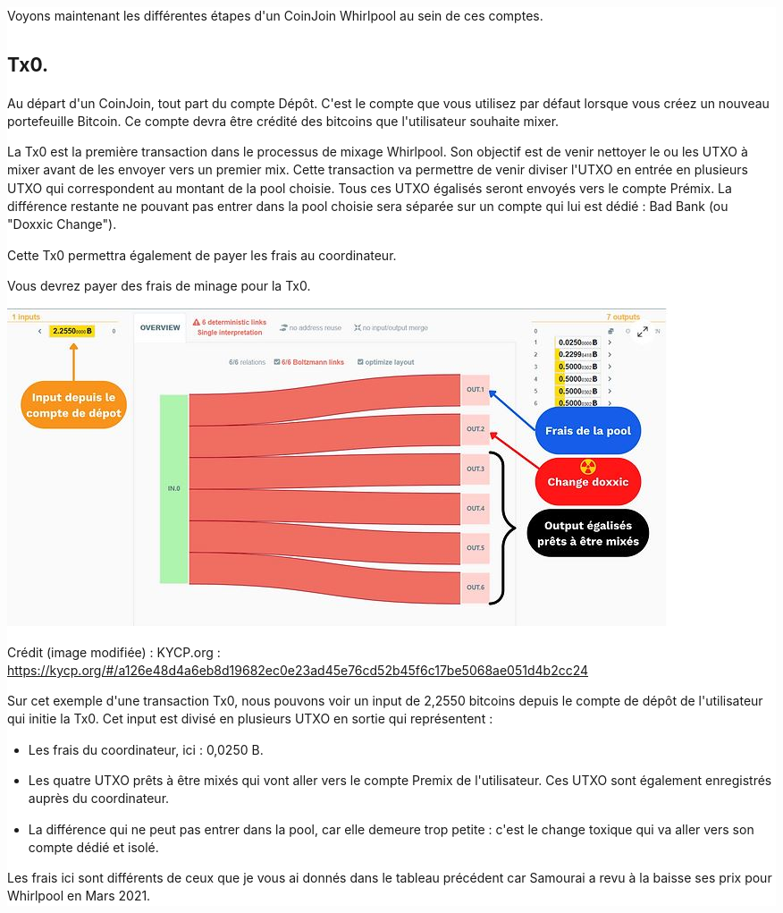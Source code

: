Voyons maintenant les différentes étapes d'un CoinJoin Whirlpool au sein de ces comptes.

## Tx0.

Au départ d'un CoinJoin, tout part du compte Dépôt. C'est le compte que vous utilisez par défaut lorsque vous créez un nouveau portefeuille Bitcoin. Ce compte devra être crédité des bitcoins que l'utilisateur souhaite mixer.

La Tx0 est la première transaction dans le processus de mixage Whirlpool. Son objectif est de venir nettoyer le ou les UTXO à mixer avant de les envoyer vers un premier mix. Cette transaction va permettre de venir diviser l'UTXO en entrée en plusieurs UTXO qui correspondent au montant de la pool choisie. Tous ces UTXO égalisés seront envoyés vers le compte Prémix. La différence restante ne pouvant pas entrer dans la pool choisie sera séparée sur un compte qui lui est dédié : Bad Bank (ou "Doxxic Change").

Cette Tx0 permettra également de payer les frais au coordinateur.

Vous devrez payer des frais de minage pour la Tx0.

![Schéma d'une Tx0 CoinJoin Bitcoin !](assets/5.JPG)

Crédit (image modifiée) : KYCP.org : https://kycp.org/#/a126e48d4a6eb8d19682ec0e23ad45e76cd52b45f6c17be5068ae051d4b2cc24

Sur cet exemple d'une transaction Tx0, nous pouvons voir un input de 2,2550 bitcoins depuis le compte de dépôt de l'utilisateur qui initie la Tx0. Cet input est divisé en plusieurs UTXO en sortie qui représentent :

- Les frais du coordinateur, ici : 0,0250 B.

- Les quatre UTXO prêts à être mixés qui vont aller vers le compte Premix de l'utilisateur. Ces UTXO sont également enregistrés auprès du coordinateur.

- La différence qui ne peut pas entrer dans la pool, car elle demeure trop petite : c'est le change toxique qui va aller vers son compte dédié et isolé.

Les frais ici sont différents de ceux que je vous ai donnés dans le tableau précédent car Samourai a revu à la baisse ses prix pour Whirlpool en Mars 2021.
